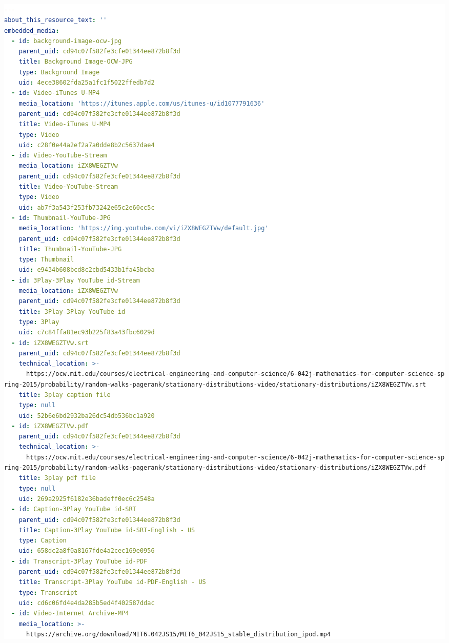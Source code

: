 ```yaml
---
about_this_resource_text: ''
embedded_media:
  - id: background-image-ocw-jpg
    parent_uid: cd94c07f582fe3cfe01344ee872b8f3d
    title: Background Image-OCW-JPG
    type: Background Image
    uid: 4ece38602fda25a1fc1f5022ffedb7d2
  - id: Video-iTunes U-MP4
    media_location: 'https://itunes.apple.com/us/itunes-u/id1077791636'
    parent_uid: cd94c07f582fe3cfe01344ee872b8f3d
    title: Video-iTunes U-MP4
    type: Video
    uid: c28f0e44a2ef2a7a0dde8b2c5637dae4
  - id: Video-YouTube-Stream
    media_location: iZX8WEGZTVw
    parent_uid: cd94c07f582fe3cfe01344ee872b8f3d
    title: Video-YouTube-Stream
    type: Video
    uid: ab7f3a543f253fb73242e65c2e60cc5c
  - id: Thumbnail-YouTube-JPG
    media_location: 'https://img.youtube.com/vi/iZX8WEGZTVw/default.jpg'
    parent_uid: cd94c07f582fe3cfe01344ee872b8f3d
    title: Thumbnail-YouTube-JPG
    type: Thumbnail
    uid: e9434b608bcd8c2cbd5433b1fa45bcba
  - id: 3Play-3Play YouTube id-Stream
    media_location: iZX8WEGZTVw
    parent_uid: cd94c07f582fe3cfe01344ee872b8f3d
    title: 3Play-3Play YouTube id
    type: 3Play
    uid: c7c84ffa81ec93b225f83a43fbc6029d
  - id: iZX8WEGZTVw.srt
    parent_uid: cd94c07f582fe3cfe01344ee872b8f3d
    technical_location: >-
      https://ocw.mit.edu/courses/electrical-engineering-and-computer-science/6-042j-mathematics-for-computer-science-spring-2015/probability/random-walks-pagerank/stationary-distributions-video/stationary-distributions/iZX8WEGZTVw.srt
    title: 3play caption file
    type: null
    uid: 52b6e6bd2932ba26dc54db536bc1a920
  - id: iZX8WEGZTVw.pdf
    parent_uid: cd94c07f582fe3cfe01344ee872b8f3d
    technical_location: >-
      https://ocw.mit.edu/courses/electrical-engineering-and-computer-science/6-042j-mathematics-for-computer-science-spring-2015/probability/random-walks-pagerank/stationary-distributions-video/stationary-distributions/iZX8WEGZTVw.pdf
    title: 3play pdf file
    type: null
    uid: 269a2925f6182e36badeff0ec6c2548a
  - id: Caption-3Play YouTube id-SRT
    parent_uid: cd94c07f582fe3cfe01344ee872b8f3d
    title: Caption-3Play YouTube id-SRT-English - US
    type: Caption
    uid: 658dc2a8f0a8167fde4a2cec169e0956
  - id: Transcript-3Play YouTube id-PDF
    parent_uid: cd94c07f582fe3cfe01344ee872b8f3d
    title: Transcript-3Play YouTube id-PDF-English - US
    type: Transcript
    uid: cd6c06fd4e4da285b5ed4f402587ddac
  - id: Video-Internet Archive-MP4
    media_location: >-
      https://archive.org/download/MIT6.042JS15/MIT6_042JS15_stable_distribution_ipod.mp4
```